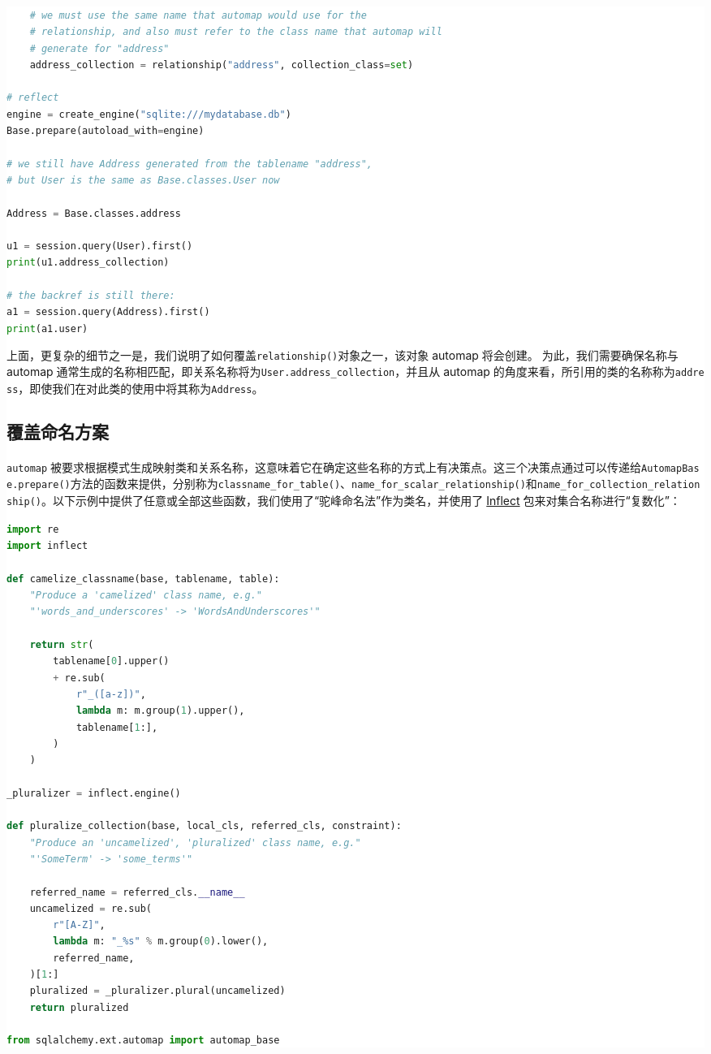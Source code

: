 ```py
    # we must use the same name that automap would use for the
    # relationship, and also must refer to the class name that automap will
    # generate for "address"
    address_collection = relationship("address", collection_class=set)

# reflect
engine = create_engine("sqlite:///mydatabase.db")
Base.prepare(autoload_with=engine)

# we still have Address generated from the tablename "address",
# but User is the same as Base.classes.User now

Address = Base.classes.address

u1 = session.query(User).first()
print(u1.address_collection)

# the backref is still there:
a1 = session.query(Address).first()
print(a1.user)
```

上面，更复杂的细节之一是，我们说明了如何覆盖`relationship()`对象之一，该对象 automap 将会创建。 为此，我们需要确保名称与 automap 通常生成的名称相匹配，即关系名称将为`User.address_collection`，并且从 automap 的角度来看，所引用的类的名称称为`address`，即使我们在对此类的使用中将其称为`Address`。

## 覆盖命名方案

`automap` 被要求根据模式生成映射类和关系名称，这意味着它在确定这些名称的方式上有决策点。这三个决策点通过可以传递给`AutomapBase.prepare()`方法的函数来提供，分别称为`classname_for_table()`、`name_for_scalar_relationship()`和`name_for_collection_relationship()`。以下示例中提供了任意或全部这些函数，我们使用了“驼峰命名法”作为类名，并使用了 [Inflect](https://pypi.org/project/inflect) 包来对集合名称进行“复数化”：

```py
import re
import inflect

def camelize_classname(base, tablename, table):
    "Produce a 'camelized' class name, e.g."
    "'words_and_underscores' -> 'WordsAndUnderscores'"

    return str(
        tablename[0].upper()
        + re.sub(
            r"_([a-z])",
            lambda m: m.group(1).upper(),
            tablename[1:],
        )
    )

_pluralizer = inflect.engine()

def pluralize_collection(base, local_cls, referred_cls, constraint):
    "Produce an 'uncamelized', 'pluralized' class name, e.g."
    "'SomeTerm' -> 'some_terms'"

    referred_name = referred_cls.__name__
    uncamelized = re.sub(
        r"[A-Z]",
        lambda m: "_%s" % m.group(0).lower(),
        referred_name,
    )[1:]
    pluralized = _pluralizer.plural(uncamelized)
    return pluralized

from sqlalchemy.ext.automap import automap_base
```